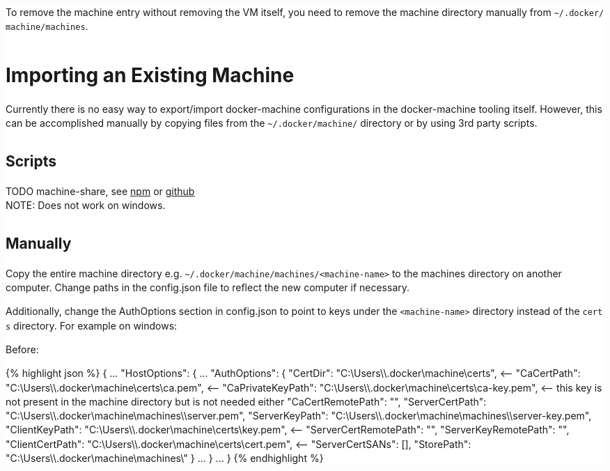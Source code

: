 To remove the machine entry without removing the VM itself, you need to remove the machine directory manually from `~/.docker/machine/machines`.

Importing an Existing Machine
=============================

Currently there is no easy way to export/import docker-machine configurations in the docker-machine tooling itself.
However, this can be accomplished manually by copying files from the `~/.docker/machine/` directory or by using 3rd party scripts.

Scripts
-------

TODO machine-share, see [npm](https://www.npmjs.com/package/machine-share) or [github](https://github.com/bhurlow/machine-share)  
NOTE: Does not work on windows.

Manually
--------

Copy the entire machine directory e.g. `~/.docker/machine/machines/<machine-name>` to the machines directory on another computer. Change paths in the config.json file to reflect the new computer if necessary.

Additionally, change the AuthOptions section in config.json to point to keys under the `<machine-name>` directory instead of the `certs` directory. For example on windows:

Before:

{% highlight json %}
{
  ...
  "HostOptions": {
    ...
    "AuthOptions": {
      "CertDir": "C:\\Users\\<user>\\.docker\\machine\\certs", <--
      "CaCertPath": "C:\\Users\\<user>\\.docker\\machine\\certs\\ca.pem", <--
      "CaPrivateKeyPath": "C:\\Users\\<user>\\.docker\\machine\\certs\\ca-key.pem", <-- this key is not present in the machine directory but is not needed either
      "CaCertRemotePath": "",
      "ServerCertPath": "C:\\Users\\<user>\\.docker\\machine\\machines\\<machine-name>\\server.pem",
      "ServerKeyPath": "C:\\Users\\<user>\\.docker\\machine\\machines\\<machine-name>\\server-key.pem",
      "ClientKeyPath": "C:\\Users\\<user>\\.docker\\machine\\certs\\key.pem", <--
      "ServerCertRemotePath": "",
      "ServerKeyRemotePath": "",
      "ClientCertPath": "C:\\Users\\<user>\\.docker\\machine\\certs\\cert.pem", <--
      "ServerCertSANs": [],
      "StorePath": "C:\\Users\\<user>\\.docker\\machine\\machines\\<machine-name>"
    }
    ...
  }
  ...
}
{% endhighlight %}
